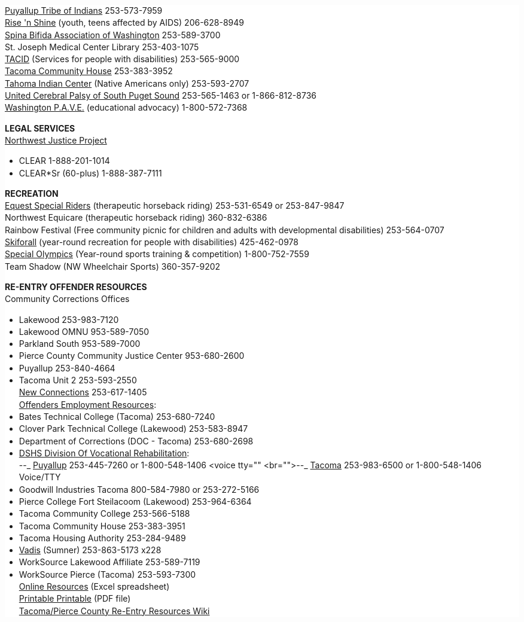 [Puyallup Tribe of Indians](http://www.puyallup-tribe.com) 253-573-7959  
[Rise 'n Shine](http://www.risenshine.org/home.htm) (youth, teens affected by AIDS) 206-628-8949  
[Spina Bifida Association of Washington](http://www.sbaws.org/) 253-589-3700  
St. Joseph Medical Center Library 253-403-1075  
[TACID](http://www.tacid.org) (Services for people with disabilities) 253-565-9000  
[Tacoma Community House](http://www.tchonline.org) 253-383-3952  
[Tahoma Indian Center](http://www.ccsww.org/site/PageServer?pagename=families_emergencyservices_tahomaindiancenter) (Native Americans only) 253-593-2707  
[United Cerebral Palsy of South Puget Sound](http://www.ucp-sps.org) 253-565-1463 or 1-866-812-8736  
[Washington P.A.V.E.](http://www.washingtonpave.org) (educational advocacy) 1-800-572-7368  

**LEGAL SERVICES**  
[Northwest Justice Project](http://www.nwjustice.org/about_njp/clear.html)  
- CLEAR 1-888-201-1014  
- CLEAR*Sr (60-plus) 1-888-387-7111  

**RECREATION**  
[Equest Special Riders](http://www.equestspecialriders.com/) (therapeutic horseback riding) 253-531-6549 or 253-847-9847  
Northwest Equicare (therapeutic horseback riding) 360-832-6386  
Rainbow Festival (Free community picnic for children and adults with developmental disabilities) 253-564-0707  
[Skiforall](http://www.skiforall.org) (year-round recreation for people with disabilities) 425-462-0978  
[Special Olympics](http://www.specialolympicswashington.org/) (Year-round sports training & competition) 1-800-752-7559  
Team Shadow (NW Wheelchair Sports) 360-357-9202  

**RE-ENTRY OFFENDER RESOURCES**  
Community Corrections Offices  
- Lakewood 253-983-7120  
- Lakewood OMNU 953-589-7050  
- Parkland South 953-589-7000  
- Pierce County Community Justice Center 953-680-2600  
- Puyallup 253-840-4664  
- Tacoma Unit 2 253-593-2550  
[New Connections](http://www.nctacoma.org/) 253-617-1405  
[Offenders Employment Resources](http://www.wa.gov/esd/oes/):  
- Bates Technical College (Tacoma) 253-680-7240  
- Clover Park Technical College (Lakewood) 253-583-8947  
- Department of Corrections (DOC - Tacoma) 253-680-2698  
- [DSHS Division Of Vocational Rehabilitation](http://www.dshs.wa.gov/dvr/):  
--_ [Puyallup](http://www.dshs.wa.gov/dvr/ContactUs/puyallup.aspx) 253-445-7260 or 1-800-548-1406 <voice tty="" <br="">--_ [Tacoma](http://www.dshs.wa.gov/dvr/ContactUs/tacoma.aspx) 253-983-6500 or 1-800-548-1406 Voice/TTY  
- Goodwill Industries Tacoma 800-584-7980 or 253-272-5166  
- Pierce College Fort Steilacoom (Lakewood) 253-964-6364  
- Tacoma Community College 253-566-5188  
- Tacoma Community House 253-383-3951  
- Tacoma Housing Authority 253-284-9489  
- [Vadis](http://www.vadis.org/) (Sumner) 253-863-5173 x228  
- WorkSource Lakewood Affiliate 253-589-7119  
- WorkSource Pierce (Tacoma) 253-593-7300  
[Online Resources](http://www.4people.org/Reentry/piercetotal.xls) (Excel spreadsheet)  
[Printable Printable](http://www.4people.org/Reentry/Pierce.pdf) (PDF file)  
[Tacoma/Pierce County Re-Entry Resources Wiki](http://re-entryresources.wikispaces.com/)  
